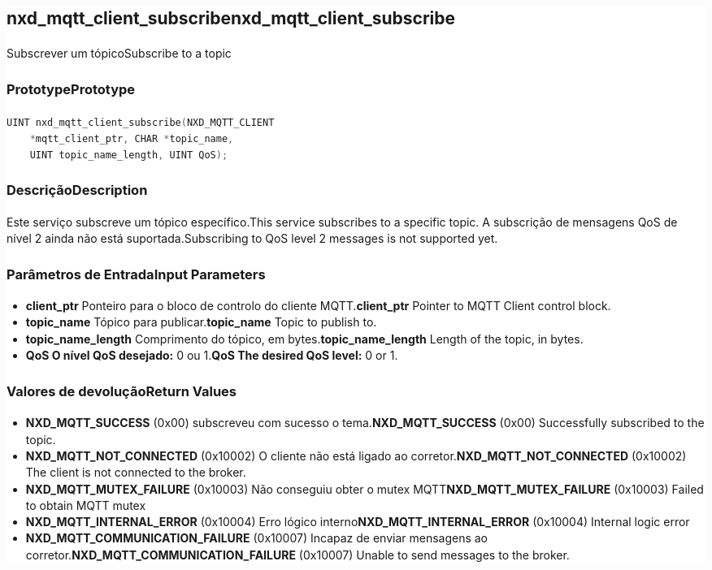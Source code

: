 ## <a name="nxd_mqtt_client_subscribe"></a><span data-ttu-id="2b36b-308">nxd_mqtt_client_subscribe</span><span class="sxs-lookup"><span data-stu-id="2b36b-308">nxd_mqtt_client_subscribe</span></span>

<span data-ttu-id="2b36b-309">Subscrever um tópico</span><span class="sxs-lookup"><span data-stu-id="2b36b-309">Subscribe to a topic</span></span>

### <a name="prototype"></a><span data-ttu-id="2b36b-310">Prototype</span><span class="sxs-lookup"><span data-stu-id="2b36b-310">Prototype</span></span>

```c
UINT nxd_mqtt_client_subscribe(NXD_MQTT_CLIENT
    *mqtt_client_ptr, CHAR *topic_name,
    UINT topic_name_length, UINT QoS);
```

### <a name="description"></a><span data-ttu-id="2b36b-311">Descrição</span><span class="sxs-lookup"><span data-stu-id="2b36b-311">Description</span></span>

<span data-ttu-id="2b36b-312">Este serviço subscreve um tópico específico.</span><span class="sxs-lookup"><span data-stu-id="2b36b-312">This service subscribes to a specific topic.</span></span> <span data-ttu-id="2b36b-313">A subscrição de mensagens QoS de nível 2 ainda não está suportada.</span><span class="sxs-lookup"><span data-stu-id="2b36b-313">Subscribing to QoS level 2 messages is not supported yet.</span></span>

### <a name="input-parameters"></a><span data-ttu-id="2b36b-314">Parâmetros de Entrada</span><span class="sxs-lookup"><span data-stu-id="2b36b-314">Input Parameters</span></span>

- <span data-ttu-id="2b36b-315">**client_ptr** Ponteiro para o bloco de controlo do cliente MQTT.</span><span class="sxs-lookup"><span data-stu-id="2b36b-315">**client_ptr** Pointer to MQTT Client control block.</span></span>
- <span data-ttu-id="2b36b-316">**topic_name** Tópico para publicar.</span><span class="sxs-lookup"><span data-stu-id="2b36b-316">**topic_name** Topic to publish to.</span></span>
- <span data-ttu-id="2b36b-317">**topic_name_length** Comprimento do tópico, em bytes.</span><span class="sxs-lookup"><span data-stu-id="2b36b-317">**topic_name_length** Length of the topic, in bytes.</span></span>
- <span data-ttu-id="2b36b-318">**QoS O nível QoS desejado:** 0 ou 1.</span><span class="sxs-lookup"><span data-stu-id="2b36b-318">**QoS The desired QoS level:** 0 or 1.</span></span>

### <a name="return-values"></a><span data-ttu-id="2b36b-319">Valores de devolução</span><span class="sxs-lookup"><span data-stu-id="2b36b-319">Return Values</span></span>

- <span data-ttu-id="2b36b-320">**NXD_MQTT_SUCCESS** (0x00) subscreveu com sucesso o tema.</span><span class="sxs-lookup"><span data-stu-id="2b36b-320">**NXD_MQTT_SUCCESS** (0x00) Successfully subscribed to the topic.</span></span>
- <span data-ttu-id="2b36b-321">**NXD_MQTT_NOT_CONNECTED** (0x10002) O cliente não está ligado ao corretor.</span><span class="sxs-lookup"><span data-stu-id="2b36b-321">**NXD_MQTT_NOT_CONNECTED** (0x10002) The client is not connected to the broker.</span></span>
- <span data-ttu-id="2b36b-322">**NXD_MQTT_MUTEX_FAILURE** (0x10003) Não conseguiu obter o mutex MQTT</span><span class="sxs-lookup"><span data-stu-id="2b36b-322">**NXD_MQTT_MUTEX_FAILURE** (0x10003) Failed to obtain MQTT mutex</span></span>
- <span data-ttu-id="2b36b-323">**NXD_MQTT_INTERNAL_ERROR** (0x10004) Erro lógico interno</span><span class="sxs-lookup"><span data-stu-id="2b36b-323">**NXD_MQTT_INTERNAL_ERROR** (0x10004) Internal logic error</span></span>
- <span data-ttu-id="2b36b-324">**NXD_MQTT_COMMUNICATION_FAILURE** (0x10007) Incapaz de enviar mensagens ao corretor.</span><span class="sxs-lookup"><span data-stu-id="2b36b-324">**NXD_MQTT_COMMUNICATION_FAILURE** (0x10007) Unable to send messages to the broker.</span></span>